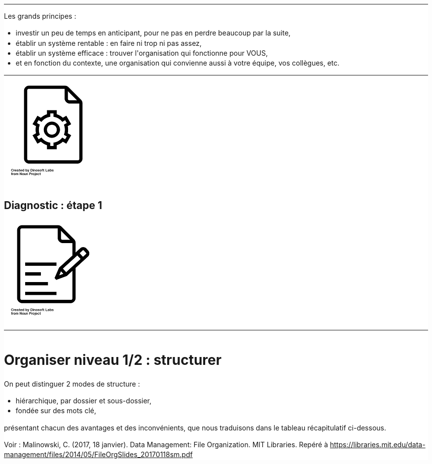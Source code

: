 
---

Les grands principes :
* investir un peu de temps en anticipant, pour ne pas en perdre beaucoup par la suite,
* établir un système rentable : en faire ni trop ni pas assez,
* établir un système efficace : trouver l'organisation qui fonctionne pour VOUS,
* et en fonction du contexte, une organisation qui convienne aussi à votre équipe, vos collègues, etc.

---

![travail](img/icone_brico.png)

## Diagnostic : étape 1
![bg 25%](img/icone_caracteriser.png)


----

# Organiser niveau 1/2 : structurer
On peut distinguer 2 modes de structure :

* hiérarchique, par dossier et sous-dossier,
* fondée sur des mots clé,

présentant chacun des avantages et des inconvénients, que nous traduisons dans le tableau récapitulatif ci-dessous.


Voir : Malinowski, C. (2017, 18 janvier). Data Management: File Organization. MIT Libraries. Repéré à https://libraries.mit.edu/data-management/files/2014/05/FileOrgSlides_20170118sm.pdf
